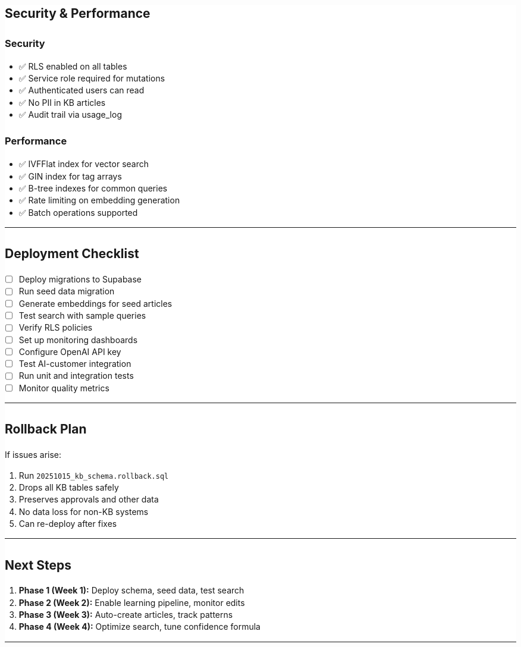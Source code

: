 
## Security & Performance

### Security
- ✅ RLS enabled on all tables
- ✅ Service role required for mutations
- ✅ Authenticated users can read
- ✅ No PII in KB articles
- ✅ Audit trail via usage_log

### Performance
- ✅ IVFFlat index for vector search
- ✅ GIN index for tag arrays
- ✅ B-tree indexes for common queries
- ✅ Rate limiting on embedding generation
- ✅ Batch operations supported

---

## Deployment Checklist

- [ ] Deploy migrations to Supabase
- [ ] Run seed data migration
- [ ] Generate embeddings for seed articles
- [ ] Test search with sample queries
- [ ] Verify RLS policies
- [ ] Set up monitoring dashboards
- [ ] Configure OpenAI API key
- [ ] Test AI-customer integration
- [ ] Run unit and integration tests
- [ ] Monitor quality metrics

---

## Rollback Plan

If issues arise:
1. Run `20251015_kb_schema.rollback.sql`
2. Drops all KB tables safely
3. Preserves approvals and other data
4. No data loss for non-KB systems
5. Can re-deploy after fixes

---

## Next Steps

1. **Phase 1 (Week 1):** Deploy schema, seed data, test search
2. **Phase 2 (Week 2):** Enable learning pipeline, monitor edits
3. **Phase 3 (Week 3):** Auto-create articles, track patterns
4. **Phase 4 (Week 4):** Optimize search, tune confidence formula

---
